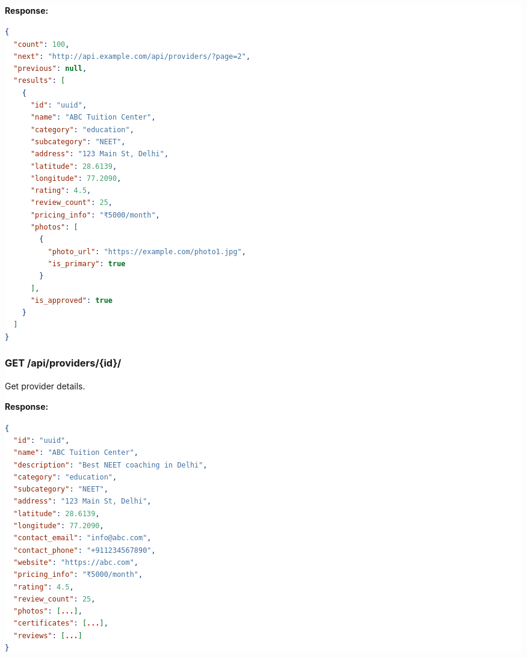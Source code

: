 **Response:**
```json
{
  "count": 100,
  "next": "http://api.example.com/api/providers/?page=2",
  "previous": null,
  "results": [
    {
      "id": "uuid",
      "name": "ABC Tuition Center",
      "category": "education",
      "subcategory": "NEET",
      "address": "123 Main St, Delhi",
      "latitude": 28.6139,
      "longitude": 77.2090,
      "rating": 4.5,
      "review_count": 25,
      "pricing_info": "₹5000/month",
      "photos": [
        {
          "photo_url": "https://example.com/photo1.jpg",
          "is_primary": true
        }
      ],
      "is_approved": true
    }
  ]
}
```

### GET /api/providers/{id}/
Get provider details.

**Response:**
```json
{
  "id": "uuid",
  "name": "ABC Tuition Center",
  "description": "Best NEET coaching in Delhi",
  "category": "education",
  "subcategory": "NEET",
  "address": "123 Main St, Delhi",
  "latitude": 28.6139,
  "longitude": 77.2090,
  "contact_email": "info@abc.com",
  "contact_phone": "+911234567890",
  "website": "https://abc.com",
  "pricing_info": "₹5000/month",
  "rating": 4.5,
  "review_count": 25,
  "photos": [...],
  "certificates": [...],
  "reviews": [...]
}
```
